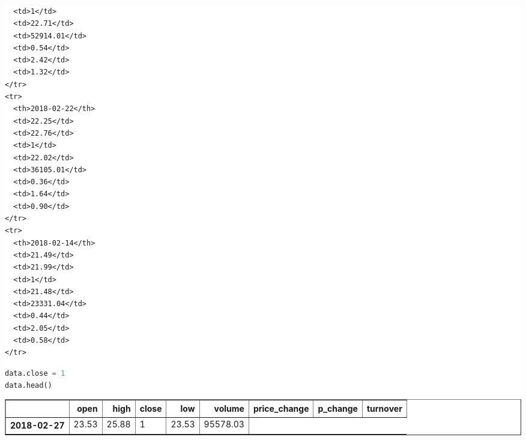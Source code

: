       <td>1</td>
      <td>22.71</td>
      <td>52914.01</td>
      <td>0.54</td>
      <td>2.42</td>
      <td>1.32</td>
    </tr>
    <tr>
      <th>2018-02-22</th>
      <td>22.25</td>
      <td>22.76</td>
      <td>1</td>
      <td>22.02</td>
      <td>36105.01</td>
      <td>0.36</td>
      <td>1.64</td>
      <td>0.90</td>
    </tr>
    <tr>
      <th>2018-02-14</th>
      <td>21.49</td>
      <td>21.99</td>
      <td>1</td>
      <td>21.48</td>
      <td>23331.04</td>
      <td>0.44</td>
      <td>2.05</td>
      <td>0.58</td>
    </tr>
  </tbody>
</table>
</div>




```python
data.close = 1
data.head()
```




<div>

<table border="1" class="dataframe">
  <thead>
    <tr style="text-align: right;">
      <th></th>
      <th>open</th>
      <th>high</th>
      <th>close</th>
      <th>low</th>
      <th>volume</th>
      <th>price_change</th>
      <th>p_change</th>
      <th>turnover</th>
    </tr>
  </thead>
  <tbody>
    <tr>
      <th>2018-02-27</th>
      <td>23.53</td>
      <td>25.88</td>
      <td>1</td>
      <td>23.53</td>
      <td>95578.03</td>